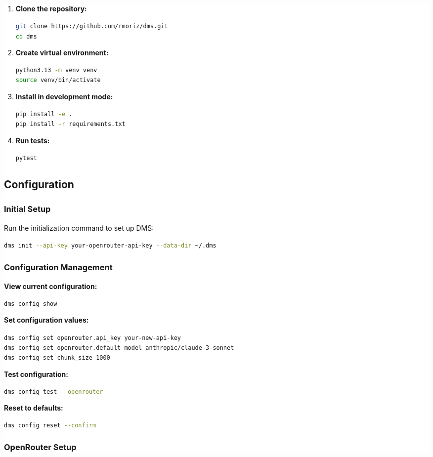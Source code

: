 1. **Clone the repository:**
   ```bash
   git clone https://github.com/rmoriz/dms.git
   cd dms
   ```

2. **Create virtual environment:**
   ```bash
   python3.13 -m venv venv
   source venv/bin/activate
   ```

3. **Install in development mode:**
   ```bash
   pip install -e .
   pip install -r requirements.txt
   ```

4. **Run tests:**
   ```bash
   pytest
   ```

## Configuration

### Initial Setup

Run the initialization command to set up DMS:

```bash
dms init --api-key your-openrouter-api-key --data-dir ~/.dms
```

### Configuration Management

**View current configuration:**
```bash
dms config show
```

**Set configuration values:**
```bash
dms config set openrouter.api_key your-new-api-key
dms config set openrouter.default_model anthropic/claude-3-sonnet
dms config set chunk_size 1000
```

**Test configuration:**
```bash
dms config test --openrouter
```

**Reset to defaults:**
```bash
dms config reset --confirm
```

### OpenRouter Setup
